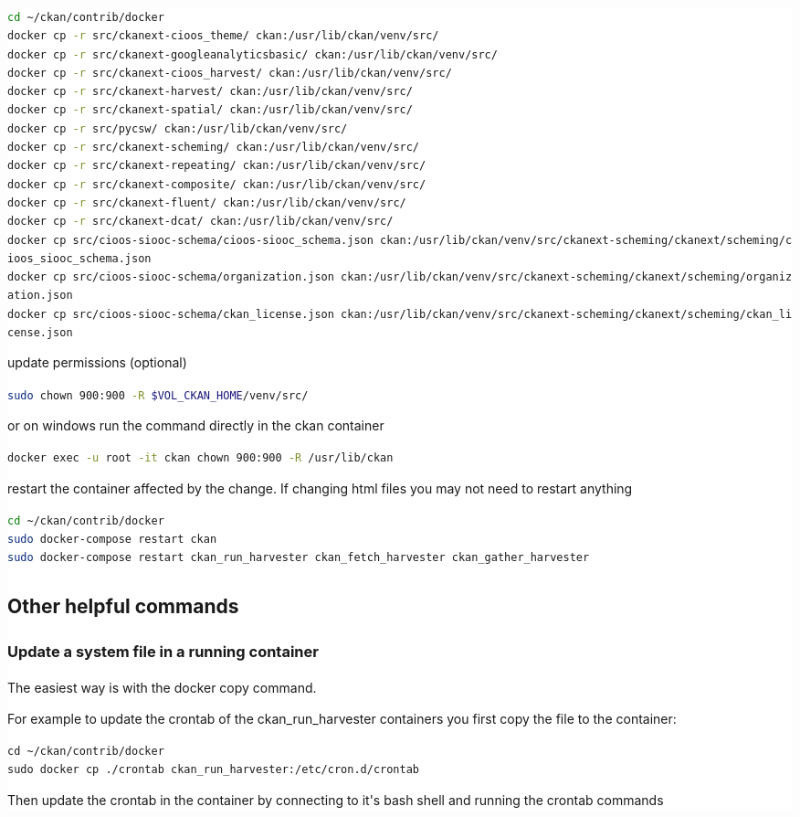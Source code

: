 ```bash
cd ~/ckan/contrib/docker
docker cp -r src/ckanext-cioos_theme/ ckan:/usr/lib/ckan/venv/src/
docker cp -r src/ckanext-googleanalyticsbasic/ ckan:/usr/lib/ckan/venv/src/
docker cp -r src/ckanext-cioos_harvest/ ckan:/usr/lib/ckan/venv/src/
docker cp -r src/ckanext-harvest/ ckan:/usr/lib/ckan/venv/src/
docker cp -r src/ckanext-spatial/ ckan:/usr/lib/ckan/venv/src/
docker cp -r src/pycsw/ ckan:/usr/lib/ckan/venv/src/
docker cp -r src/ckanext-scheming/ ckan:/usr/lib/ckan/venv/src/
docker cp -r src/ckanext-repeating/ ckan:/usr/lib/ckan/venv/src/
docker cp -r src/ckanext-composite/ ckan:/usr/lib/ckan/venv/src/
docker cp -r src/ckanext-fluent/ ckan:/usr/lib/ckan/venv/src/
docker cp -r src/ckanext-dcat/ ckan:/usr/lib/ckan/venv/src/
docker cp src/cioos-siooc-schema/cioos-siooc_schema.json ckan:/usr/lib/ckan/venv/src/ckanext-scheming/ckanext/scheming/cioos_siooc_schema.json
docker cp src/cioos-siooc-schema/organization.json ckan:/usr/lib/ckan/venv/src/ckanext-scheming/ckanext/scheming/organization.json
docker cp src/cioos-siooc-schema/ckan_license.json ckan:/usr/lib/ckan/venv/src/ckanext-scheming/ckanext/scheming/ckan_license.json
```

update permissions (optional)

```bash
sudo chown 900:900 -R $VOL_CKAN_HOME/venv/src/
```

or on windows run the command directly in the ckan container

```bash
docker exec -u root -it ckan chown 900:900 -R /usr/lib/ckan
```

restart the container affected by the change. If changing html files you may not need to restart anything

```bash
cd ~/ckan/contrib/docker
sudo docker-compose restart ckan
sudo docker-compose restart ckan_run_harvester ckan_fetch_harvester ckan_gather_harvester
```

## Other helpful commands

### Update a system file in a running container

The easiest way is with the docker copy command.

For example to update the crontab of the ckan_run_harvester containers you first copy the file to the container:

```base
cd ~/ckan/contrib/docker
sudo docker cp ./crontab ckan_run_harvester:/etc/cron.d/crontab
```

Then update the crontab in the container by connecting to it's bash shell and running the crontab commands
